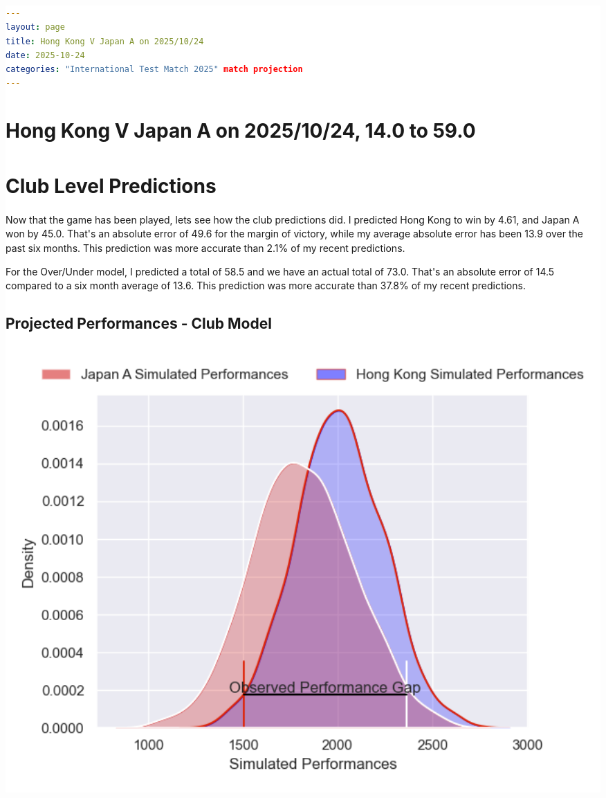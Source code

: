 ```yaml
---  
layout: page  
title: Hong Kong V Japan A on 2025/10/24  
date: 2025-10-24  
categories: "International Test Match 2025" match projection  
---
```

# Hong Kong V Japan A on 2025/10/24, 14.0 to 59.0

# Club Level Predictions


Now that the game has been played, lets see how the club predictions did. I predicted Hong Kong to win by 4.61, and Japan A won by 45.0. That's an absolute error of 49.6 for the margin of victory, while my average absolute error has been 13.9 over the past six months. This prediction was more accurate than 2.1% of my recent predictions.

For the Over/Under model, I predicted a total of 58.5 and we have an actual total of 73.0. That's an absolute error of 14.5 compared to a six month average of 13.6. This prediction was more accurate than 37.8% of my recent predictions.
## Projected Performances - Club Model


<p float="left">
<img src="../comp_files/plots/2025-10-24-HongKong_V_JapanA_performances.png" width="99%" />
</p>
